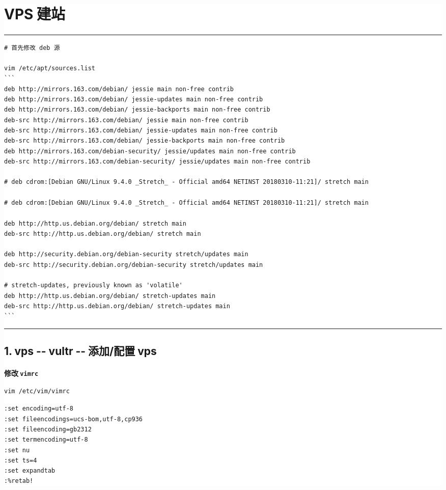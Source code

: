# VPS 建站

---

```shell
# 首先修改 deb 源

vim /etc/apt/sources.list
​```
deb http://mirrors.163.com/debian/ jessie main non-free contrib
deb http://mirrors.163.com/debian/ jessie-updates main non-free contrib
deb http://mirrors.163.com/debian/ jessie-backports main non-free contrib
deb-src http://mirrors.163.com/debian/ jessie main non-free contrib
deb-src http://mirrors.163.com/debian/ jessie-updates main non-free contrib
deb-src http://mirrors.163.com/debian/ jessie-backports main non-free contrib
deb http://mirrors.163.com/debian-security/ jessie/updates main non-free contrib
deb-src http://mirrors.163.com/debian-security/ jessie/updates main non-free contrib

# deb cdrom:[Debian GNU/Linux 9.4.0 _Stretch_ - Official amd64 NETINST 20180310-11:21]/ stretch main

# deb cdrom:[Debian GNU/Linux 9.4.0 _Stretch_ - Official amd64 NETINST 20180310-11:21]/ stretch main

deb http://http.us.debian.org/debian/ stretch main
deb-src http://http.us.debian.org/debian/ stretch main

deb http://security.debian.org/debian-security stretch/updates main
deb-src http://security.debian.org/debian-security stretch/updates main

# stretch-updates, previously known as 'volatile'
deb http://http.us.debian.org/debian/ stretch-updates main
deb-src http://http.us.debian.org/debian/ stretch-updates main
​```
```



---



## 1. vps -- vultr -- 添加/配置 vps

**修改 `vimrc`**

`vim /etc/vim/vimrc`

```shell
:set encoding=utf-8
:set fileencodings=ucs-bom,utf-8,cp936
:set fileencoding=gb2312
:set termencoding=utf-8
:set nu
:set ts=4
:set expandtab
:%retab!
```
